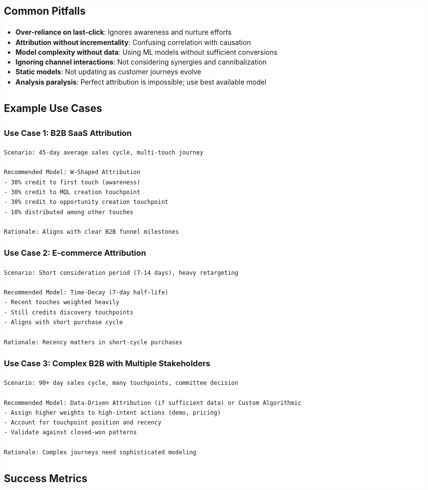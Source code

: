 ## Common Pitfalls

- **Over-reliance on last-click**: Ignores awareness and nurture efforts
- **Attribution without incrementality**: Confusing correlation with causation
- **Model complexity without data**: Using ML models without sufficient conversions
- **Ignoring channel interactions**: Not considering synergies and cannibalization
- **Static models**: Not updating as customer journeys evolve
- **Analysis paralysis**: Perfect attribution is impossible; use best available model

## Example Use Cases

### Use Case 1: B2B SaaS Attribution
```
Scenario: 45-day average sales cycle, multi-touch journey

Recommended Model: W-Shaped Attribution
- 30% credit to first touch (awareness)
- 30% credit to MQL creation touchpoint
- 30% credit to opportunity creation touchpoint
- 10% distributed among other touches

Rationale: Aligns with clear B2B funnel milestones
```

### Use Case 2: E-commerce Attribution
```
Scenario: Short consideration period (7-14 days), heavy retargeting

Recommended Model: Time-Decay (7-day half-life)
- Recent touches weighted heavily
- Still credits discovery touchpoints
- Aligns with short purchase cycle

Rationale: Recency matters in short-cycle purchases
```

### Use Case 3: Complex B2B with Multiple Stakeholders
```
Scenario: 90+ day sales cycle, many touchpoints, committee decision

Recommended Model: Data-Driven Attribution (if sufficient data) or Custom Algorithmic
- Assign higher weights to high-intent actions (demo, pricing)
- Account for touchpoint position and recency
- Validate against closed-won patterns

Rationale: Complex journeys need sophisticated modeling
```

## Success Metrics
